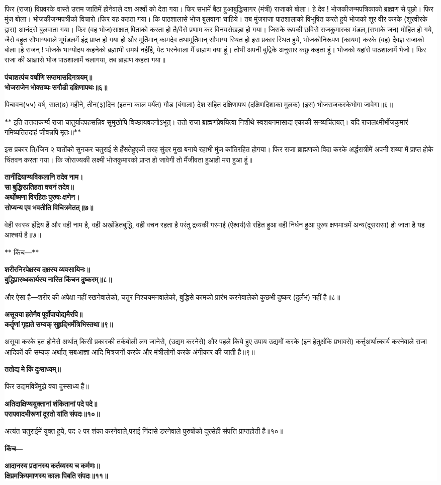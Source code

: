  फिर (राजा) विप्रवरके वास्ते उत्तम जातिमें होनेवाले दश अश्वों को देता गया। फिर सभामें बैठा हुआबुद्धिसागर (मंत्री) राजाको बोला। हे देव ! भोजकीजन्मपत्रिकाको ब्राह्मण से पूछो। फिर मुंज बोला। भोजकीजन्मपत्रीको विचारो।फिर यह कहता गया। कि पाठशालासे भोज बुलवाना चाहिये। तब मुंजराजा पाठशालाको विभूषित करते हुये भोजको शूर वीर करके (शूरवीरके द्वारा) आनंदसे बुलवाता गया। फिर (वह भोज)साक्षात् पिताको करता हो तै/वैसे प्रणाम कर विनयसेखड़ा हो गया। जिसके रूपकी छविसे राजकुमारका मंडल,(सभाके जन) मोहित हो गये, जैसे बहुत सौभाग्यवाले भूमंडलमें इंद्र प्राप्त हो गया हो और मूर्तिमान् कामदेव तथामूर्तिमान् सौभाग्य स्थित हो इस प्रकार स्थित हुये, भोजकोनिरूपण (कायम) करके (वह) दैवज्ञ राजाको बोला।हे राजन् ! भोजके भाग्योदय कहनेको ब्रह्माभी समर्थ नहींहै, पेट भरनेवाला मैं ब्राह्मण क्या हूं। तोभी अपनी बुद्विके अनुसार कछु कहता हूं। भोजको यहांसे पाठशालामें भेजो। फिर राजा की आज्ञासे भोज पाठशालामें चलागया, तब ब्राह्मण कहता गया॥

**पंचाशत्पंच वर्षाणि सप्तमासदिनत्रयम्॥  
भोजराजेन भोक्तव्यः सगौडी दक्षिणापथः॥६॥**

 पिचावन(५५) वर्ष, सात(७) महीने, तीन(३)दिन (इतना काल पर्यंत) गौड (बंगाला) देश सहित दक्षिणापथ (दक्षिणदिशाका मुलक) (इस) भोजराजकरकेभोगा जावेगा॥६॥

** इति तत्तदाकर्ण्य राजा चातुर्यादपहसन्निव सुमुखोपि विच्छायवदनोऽभूत्। ततो राजा ब्राह्मणंप्रेषयित्वा निशीथे स्वशयनमासाद्य एकाकी सन्व्यचिंतयत्। यदि राजलक्ष्मीर्भोजकुमारं गमिष्यतितदाहं जीवन्नपि मृतः॥**

 इस प्रकार ति/जिन २ बातोंको सुनकर चतुराई से हँसतेहुएकी तरह सुंदर मुख बनाये रहाभी मुंज कांतिरहित होगया। फिर राजा ब्राह्मणको विदा करके अर्द्धरात्रीमें अपनी शय्या में प्राप्त होके चिंतवन करता गया। कि जोराज्यकी लक्ष्मी भोजकुमारको प्राप्त हो जावेगी तो मैंजीवता हुआही मरा हुआ हूं॥

**तानींद्रियाण्यविकलानि तदेव नाम।  
  सा बुद्धिरप्रतिहता वचनं तदेव॥  
अर्थोष्मणा विरहितः पुरुषः क्षणेन।  
  सोप्यन्य एव भवतीति विचित्रमेतत्॥७॥**

 वेही स्वस्थ इंद्रिय हैं और वही नाम है, वही अखंडितबुद्धि, वही वचन रहता है परंतु द्रव्यकी गरमाई (ऐश्वर्य)से रहित हुआ वही निर्धन हुआ पुरुष क्षणमात्रमें अन्य(दूसरासा) हो जाता है यह आश्चर्य है॥७॥

** किंच—**

**शरीरनिरपेक्षस्य दक्षस्य व्यवसायिनः॥  
बुद्धिप्रारब्धकार्यस्य नास्ति किंचन दुष्करम्॥८॥**

 और ऐसा है—शरीर की अपेक्षा नहीं रखनेवालेको, चतुर निश्चयमनवालेको, बुद्धिसे कामको प्रारंभ करनेवालेको कुछभी दुष्कर (दुर्लभ) नहीं है॥८॥

**असूयया हतेनैव पूर्वोपायोद्यमैरपि॥  
कर्तॄणां गृह्यते सम्यक् सुहृद्भिर्मंत्रिभिस्तथा॥९॥**

 असूया करके हत होनेसे अर्थात् किसी प्रकारकी तर्कबोली लग जानेसे, (उद्यम करनेसे) और पहले किये हुए उपाय उद्यमों करके (इन हेतुओंके प्रभावसे) कर्त्तृअर्थात्कार्य करनेवाले राजा आदिकों की सम्यक् अर्थात् सबआज्ञा आदि मित्रजनों करके और मंत्रीलोगों करके अंगीकार की जाती है॥९॥

**ततोद्य मे किं दुःसाध्यम्॥**

 फिर उद्यमविषेंमुझे क्या दुस्साध्य हैं॥

**अतिदाक्षिण्ययुक्तानां शंकितानां पदे पदे॥  
परापवादभीरूणां दूरतो यांति संपदः॥१०॥**

 अत्यंत चतुराईमें युक्त हुये, पद २ पर शंका करनेवाले,पराई निंदासे डरनेवाले पुरुषोंको दूरसेही संपत्ति प्राप्तहोती है॥१०॥

 **किंच—**

**आदानस्य प्रदानस्य कर्तव्यस्य च कर्मणः॥  
क्षिप्रमक्रियमाणस्य कालः पिबति संपदः॥११॥**
